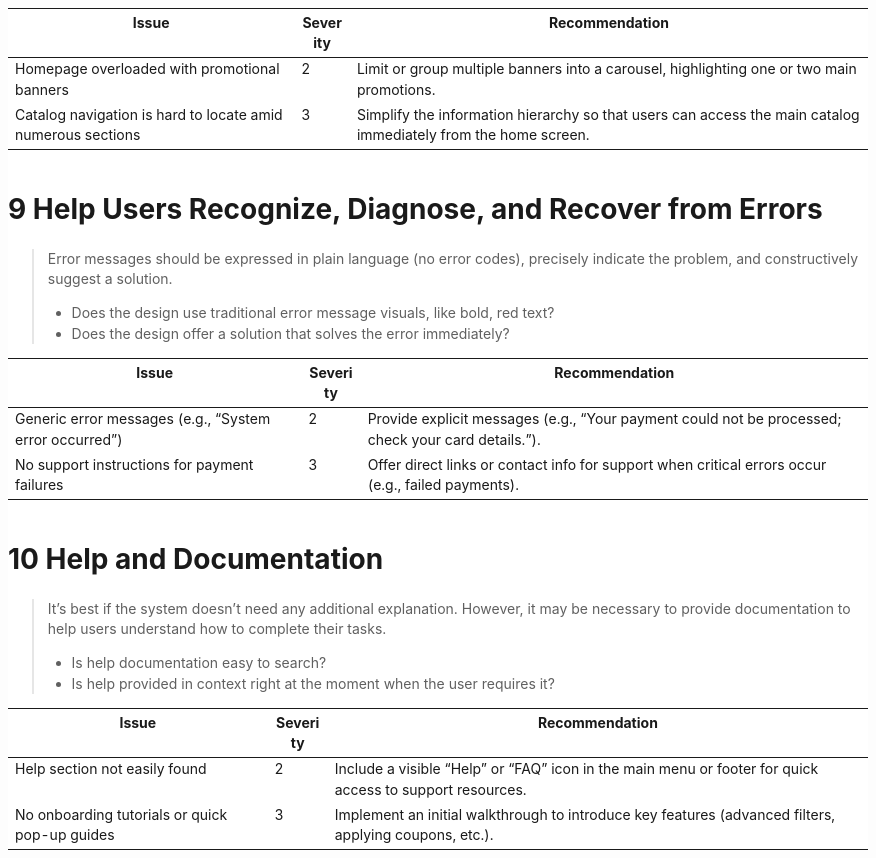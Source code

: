 | **Issue**       | **Severity** | Recommendation |
| --------------- | ------------ | -------------- |
| Homepage overloaded with promotional banners | 2            |  Limit or group multiple banners into a carousel, highlighting one or two main promotions.              |
| Catalog navigation is hard to locate amid numerous sections   | 3            |  Simplify the information hierarchy so that users can access the main catalog immediately from the home screen.              |
# 9 Help Users Recognize, Diagnose, and Recover from Errors
>	Error messages should be expressed in plain language (no error codes), precisely indicate the problem, and constructively suggest a solution. 
>	- Does the design use traditional error message visuals, like bold, red text? 
>	- Does the design offer a solution that solves the error immediately?

| **Issue**       | **Severity** | Recommendation |
| --------------- | ------------ | -------------- |
| Generic error messages (e.g., “System error occurred”) | 2            | Provide explicit messages (e.g., “Your payment could not be processed; check your card details.”).               |
| No support instructions for payment failures   | 3            |  Offer direct links or contact info for support when critical errors occur (e.g., failed payments).              |

# 10 Help and Documentation
>	It’s best if the system doesn’t need any additional explanation. However, it may be necessary to provide documentation to help users understand how to complete their tasks. 
>	- Is help documentation easy to search? 
>	- Is help provided in context right at the moment when the user requires it?

| **Issue**       | **Severity** | Recommendation |
| --------------- | ------------ | -------------- |
| Help section not easily found | 2            | Include a visible “Help” or “FAQ” icon in the main menu or footer for quick access to support resources.               |
| No onboarding tutorials or quick pop-up guides   | 3            |  Implement an initial walkthrough to introduce key features (advanced filters, applying coupons, etc.).              |
